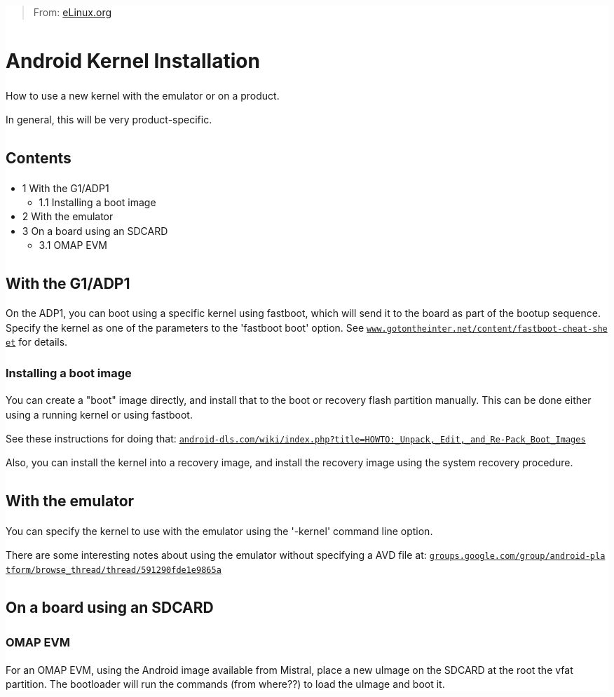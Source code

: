 > From: [eLinux.org](http://eLinux.org/Android_Kernel_Installation "http://eLinux.org/Android_Kernel_Installation")

# Android Kernel Installation

How to use a new kernel with the emulator or on a product.

In general, this will be very product-specific.

## Contents

*   1 With the G1/ADP1
    *   1.1 Installing a boot image
*   2 With the emulator
*   3 On a board using an SDCARD
    *   3.1 OMAP EVM

## With the G1/ADP1

On the ADP1, you can boot using a specific kernel using fastboot, which will send it to the board as part of the bootup sequence. Specify the kernel as one of the parameters to the 'fastboot boot' option. See [`www.gotontheinter.net/content/fastboot-cheat-sheet`](http://www.gotontheinter.net/content/fastboot-cheat-sheet) for details.

### Installing a boot image

You can create a "boot" image directly, and install that to the boot or recovery flash partition manually. This can be done either using a running kernel or using fastboot.

See these instructions for doing that: [`android-dls.com/wiki/index.php?title=HOWTO:_Unpack,_Edit,_and_Re-Pack_Boot_Images`](http://android-dls.com/wiki/index.php?title=HOWTO:_Unpack,_Edit,_and_Re-Pack_Boot_Images)

Also, you can install the kernel into a recovery image, and install the recovery image using the system recovery procedure.

## With the emulator

You can specify the kernel to use with the emulator using the '-kernel' command line option.

There are some interesting notes about using the emulator without specifying a AVD file at: [`groups.google.com/group/android-platform/browse_thread/thread/591290fde1e9865a`](http://groups.google.com/group/android-platform/browse_thread/thread/591290fde1e9865a)

## On a board using an SDCARD

### OMAP EVM

For an OMAP EVM, using the Android image available from Mistral, place a new uImage on the SDCARD at the root the vfat partition. The bootloader will run the commands (from where??) to load the uImage and boot it.
